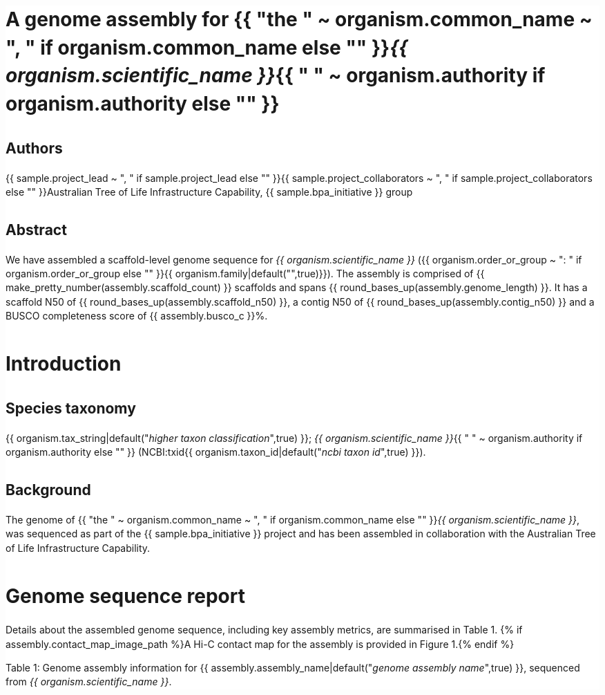 # **A genome assembly for {{ "the " ~ organism.common_name ~ ", " if organism.common_name else "" }}*{{ organism.scientific_name }}*{{ " " ~ organism.authority if organism.authority else "" }}**

## **Authors**

{{ sample.project_lead ~ ", " if sample.project_lead else "" }}{{ sample.project_collaborators ~ ", " if sample.project_collaborators else "" }}Australian Tree of Life
Infrastructure Capability, {{ sample.bpa_initiative }} group

## **Abstract**

We have assembled a scaffold-level genome
sequence for *{{ organism.scientific_name }}* ({{ organism.order_or_group ~ ": " if organism.order_or_group else "" }}{{
organism.family|default("",true)}}). The assembly is comprised of {{ make_pretty_number(assembly.scaffold_count) }} scaffolds 
and spans {{ round_bases_up(assembly.genome_length) }}. It has a scaffold N50 of {{ round_bases_up(assembly.scaffold_n50) }}, a contig N50 of {{ round_bases_up(assembly.contig_n50) }} and a BUSCO completeness score of
{{ assembly.busco_c }}%.

# **Introduction**

## **Species taxonomy**

{{ organism.tax_string|default("*higher taxon classification*",true) }}; *{{ organism.scientific_name }}*{{ " " ~ organism.authority if organism.authority else "" }} (NCBI:txid{{
organism.taxon_id|default("*ncbi taxon id*",true) }}).

## **Background**

The genome of {{ "the " ~ organism.common_name ~ ", " if organism.common_name else "" }}*{{ organism.scientific_name }}*, was
sequenced as part of the {{ sample.bpa_initiative }} project and has been assembled in collaboration with the Australian Tree of Life
Infrastructure Capability.

# **Genome sequence report**

Details about the assembled genome sequence, including key assembly 
metrics, are summarised in Table 1. {% if assembly.contact_map_image_path %}A Hi-C contact map for the assembly is provided in Figure 1.{% endif %}

Table 1: Genome assembly information for {{ assembly.assembly_name|default("*genome assembly name*",true) }}, sequenced from *{{ organism.scientific_name }}*.
